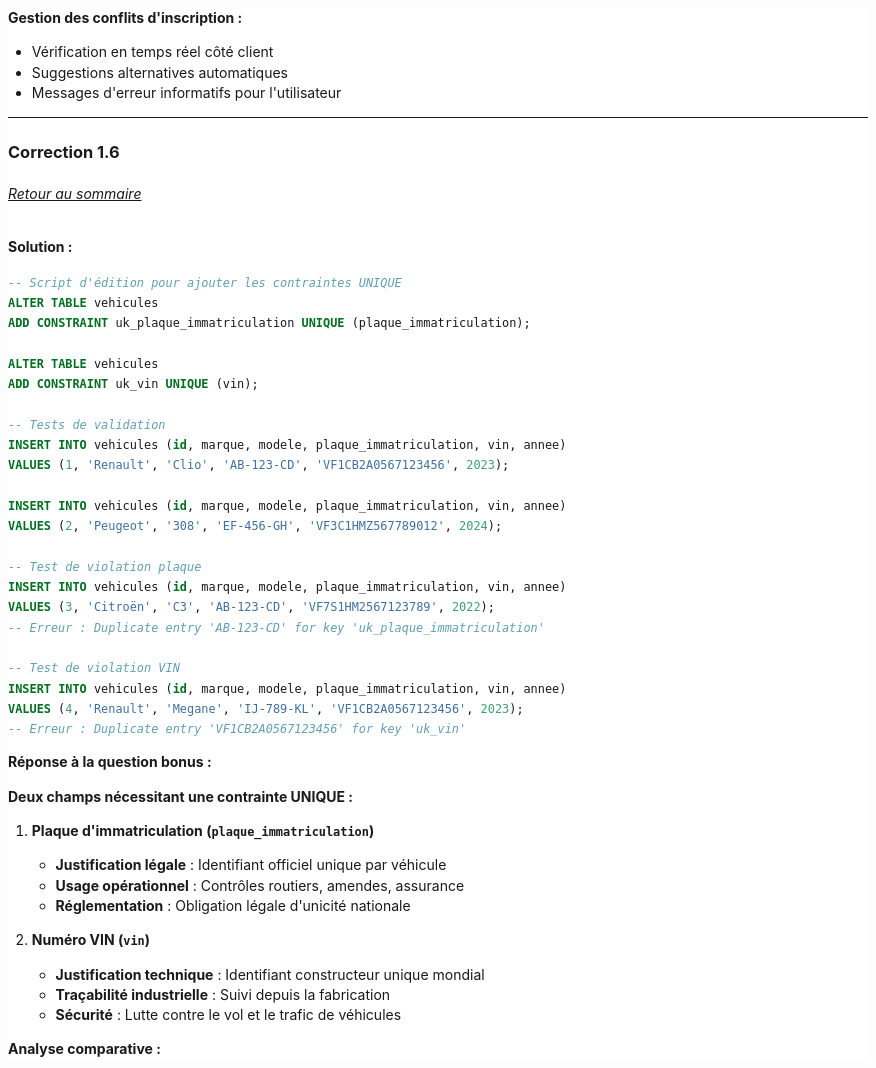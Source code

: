 **Gestion des conflits d'inscription :**
- Vérification en temps réel côté client
- Suggestions alternatives automatiques
- Messages d'erreur informatifs pour l'utilisateur

---
<a id="1.6"></a>

### Correction 1.6
###### [Retour au sommaire](#sommaire)

**Solution :**

```sql
-- Script d'édition pour ajouter les contraintes UNIQUE
ALTER TABLE vehicules 
ADD CONSTRAINT uk_plaque_immatriculation UNIQUE (plaque_immatriculation);

ALTER TABLE vehicules 
ADD CONSTRAINT uk_vin UNIQUE (vin);

-- Tests de validation
INSERT INTO vehicules (id, marque, modele, plaque_immatriculation, vin, annee) 
VALUES (1, 'Renault', 'Clio', 'AB-123-CD', 'VF1CB2A0567123456', 2023);

INSERT INTO vehicules (id, marque, modele, plaque_immatriculation, vin, annee) 
VALUES (2, 'Peugeot', '308', 'EF-456-GH', 'VF3C1HMZ567789012', 2024);

-- Test de violation plaque
INSERT INTO vehicules (id, marque, modele, plaque_immatriculation, vin, annee) 
VALUES (3, 'Citroën', 'C3', 'AB-123-CD', 'VF7S1HM2567123789', 2022);
-- Erreur : Duplicate entry 'AB-123-CD' for key 'uk_plaque_immatriculation'

-- Test de violation VIN
INSERT INTO vehicules (id, marque, modele, plaque_immatriculation, vin, annee) 
VALUES (4, 'Renault', 'Megane', 'IJ-789-KL', 'VF1CB2A0567123456', 2023);
-- Erreur : Duplicate entry 'VF1CB2A0567123456' for key 'uk_vin'
```

**Réponse à la question bonus :**

**Deux champs nécessitant une contrainte UNIQUE :**

1. **Plaque d'immatriculation (`plaque_immatriculation`)**
   - **Justification légale** : Identifiant officiel unique par véhicule
   - **Usage opérationnel** : Contrôles routiers, amendes, assurance
   - **Réglementation** : Obligation légale d'unicité nationale

2. **Numéro VIN (`vin`)**
   - **Justification technique** : Identifiant constructeur unique mondial
   - **Traçabilité industrielle** : Suivi depuis la fabrication
   - **Sécurité** : Lutte contre le vol et le trafic de véhicules

**Analyse comparative :**
